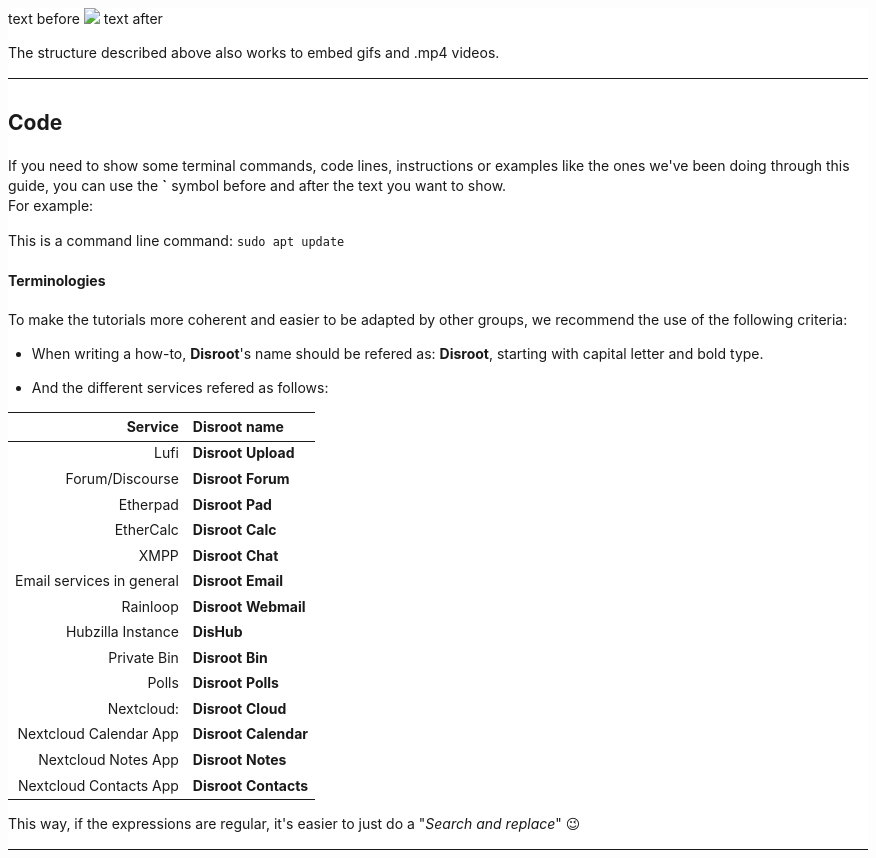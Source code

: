 text before ![](name_of_folder_full_of_media_files/example_1.png) text after

The structure described above also works to embed gifs and .mp4 videos.

---

## **Code**

If you need to show some terminal commands, code lines, instructions or examples like the ones we've been doing through this guide, you can use the **`** symbol before and after the text you want to show.<br>
For example:<br>

This is a command line command: `sudo apt update`

#### **Terminologies**

To make the tutorials more coherent and easier to be adapted by other groups, we recommend the use of the following criteria:

- When writing a how-to, **Disroot**'s name should be refered as: **Disroot**, starting with capital letter and bold type.

- And the different services refered as follows:

|Service|Disroot name|
|-:|:-|
|Lufi|**Disroot Upload**|
|Forum/Discourse|**Disroot Forum**|
|Etherpad|**Disroot Pad**|
|EtherCalc|**Disroot Calc**|
|XMPP|**Disroot Chat**|
|Email services in general|**Disroot Email**|
|Rainloop|**Disroot Webmail**|
|Hubzilla Instance|**DisHub**|
|Private Bin|**Disroot Bin**|
|Polls|**Disroot Polls**|
|Nextcloud:|**Disroot Cloud**|
|Nextcloud Calendar App|**Disroot Calendar**|
|Nextcloud Notes App|**Disroot Notes**|
|Nextcloud Contacts App|**Disroot Contacts**|

This way, if the expressions are regular, it's easier to just do a "*Search and replace*" :wink:

---